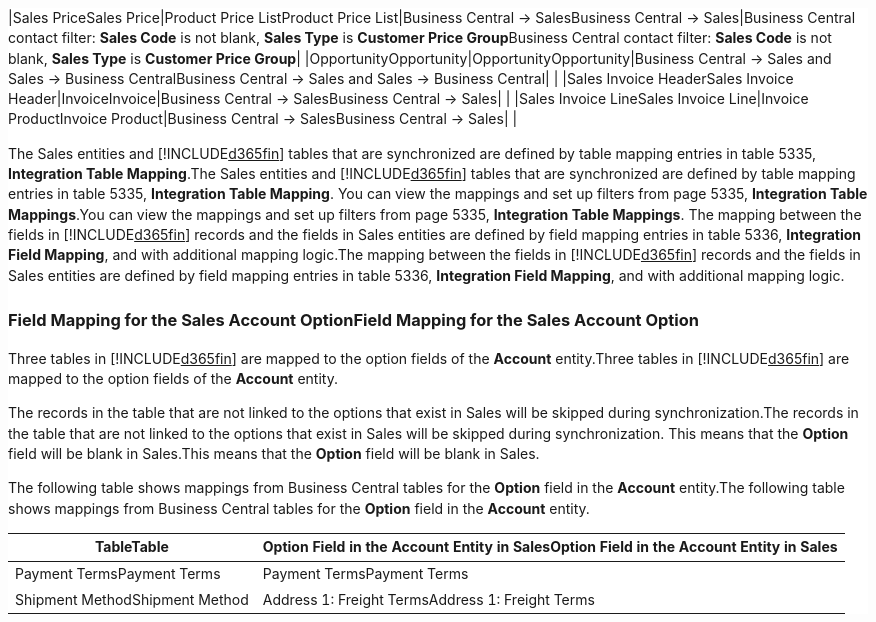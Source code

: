 |<span data-ttu-id="bd23b-154">Sales Price</span><span class="sxs-lookup"><span data-stu-id="bd23b-154">Sales Price</span></span>|<span data-ttu-id="bd23b-155">Product Price List</span><span class="sxs-lookup"><span data-stu-id="bd23b-155">Product Price List</span></span>|<span data-ttu-id="bd23b-156">Business Central -> Sales</span><span class="sxs-lookup"><span data-stu-id="bd23b-156">Business Central -> Sales</span></span>|<span data-ttu-id="bd23b-157">Business Central contact filter: **Sales Code** is not blank, **Sales Type** is **Customer Price Group**</span><span class="sxs-lookup"><span data-stu-id="bd23b-157">Business Central contact filter: **Sales Code** is not blank, **Sales Type** is **Customer Price Group**</span></span>|
|<span data-ttu-id="bd23b-158">Opportunity</span><span class="sxs-lookup"><span data-stu-id="bd23b-158">Opportunity</span></span>|<span data-ttu-id="bd23b-159">Opportunity</span><span class="sxs-lookup"><span data-stu-id="bd23b-159">Opportunity</span></span>|<span data-ttu-id="bd23b-160">Business Central -> Sales and Sales -> Business Central</span><span class="sxs-lookup"><span data-stu-id="bd23b-160">Business Central -> Sales and Sales -> Business Central</span></span>| |
|<span data-ttu-id="bd23b-161">Sales Invoice Header</span><span class="sxs-lookup"><span data-stu-id="bd23b-161">Sales Invoice Header</span></span>|<span data-ttu-id="bd23b-162">Invoice</span><span class="sxs-lookup"><span data-stu-id="bd23b-162">Invoice</span></span>|<span data-ttu-id="bd23b-163">Business Central -> Sales</span><span class="sxs-lookup"><span data-stu-id="bd23b-163">Business Central -> Sales</span></span>| |
|<span data-ttu-id="bd23b-164">Sales Invoice Line</span><span class="sxs-lookup"><span data-stu-id="bd23b-164">Sales Invoice Line</span></span>|<span data-ttu-id="bd23b-165">Invoice Product</span><span class="sxs-lookup"><span data-stu-id="bd23b-165">Invoice Product</span></span>|<span data-ttu-id="bd23b-166">Business Central -> Sales</span><span class="sxs-lookup"><span data-stu-id="bd23b-166">Business Central -> Sales</span></span>| |

<span data-ttu-id="bd23b-167">The Sales entities and [!INCLUDE[d365fin](includes/d365fin_md.md)] tables that are synchronized are defined by table mapping entries in table 5335, **Integration Table Mapping**.</span><span class="sxs-lookup"><span data-stu-id="bd23b-167">The Sales entities and [!INCLUDE[d365fin](includes/d365fin_md.md)] tables that are synchronized are defined by table mapping entries in table 5335, **Integration Table Mapping**.</span></span> <span data-ttu-id="bd23b-168">You can view the mappings and set up filters from page 5335, **Integration Table Mappings**.</span><span class="sxs-lookup"><span data-stu-id="bd23b-168">You can view the mappings and set up filters from page 5335, **Integration Table Mappings**.</span></span> <span data-ttu-id="bd23b-169">The mapping between the fields in [!INCLUDE[d365fin](includes/d365fin_md.md)] records and the fields in Sales entities are defined by field mapping entries in table 5336, **Integration Field Mapping**, and with additional mapping logic.</span><span class="sxs-lookup"><span data-stu-id="bd23b-169">The mapping between the fields in [!INCLUDE[d365fin](includes/d365fin_md.md)] records and the fields in Sales entities are defined by field mapping entries in table 5336, **Integration Field Mapping**, and with additional mapping logic.</span></span>

### <a name="field-mapping-for-the-sales-account-option"></a><span data-ttu-id="bd23b-170">Field Mapping for the Sales Account Option</span><span class="sxs-lookup"><span data-stu-id="bd23b-170">Field Mapping for the Sales Account Option</span></span>
<span data-ttu-id="bd23b-171">Three tables in [!INCLUDE[d365fin](includes/d365fin_md.md)] are mapped to the option fields of the **Account** entity.</span><span class="sxs-lookup"><span data-stu-id="bd23b-171">Three tables in [!INCLUDE[d365fin](includes/d365fin_md.md)] are mapped to the option fields of the **Account** entity.</span></span>   

<span data-ttu-id="bd23b-172">The records in the table that are not linked to the options that exist in Sales will be skipped during synchronization.</span><span class="sxs-lookup"><span data-stu-id="bd23b-172">The records in the table that are not linked to the options that exist in Sales will be skipped during synchronization.</span></span> <span data-ttu-id="bd23b-173">This means that the **Option** field will be blank in Sales.</span><span class="sxs-lookup"><span data-stu-id="bd23b-173">This means that the **Option** field will be blank in Sales.</span></span>

<span data-ttu-id="bd23b-174">The following table shows mappings from Business Central tables for the **Option** field in the **Account** entity.</span><span class="sxs-lookup"><span data-stu-id="bd23b-174">The following table shows mappings from Business Central tables for the **Option** field in the **Account** entity.</span></span>

|<span data-ttu-id="bd23b-175">Table</span><span class="sxs-lookup"><span data-stu-id="bd23b-175">Table</span></span>|<span data-ttu-id="bd23b-176">Option Field in the Account Entity in Sales</span><span class="sxs-lookup"><span data-stu-id="bd23b-176">Option Field in the Account Entity in Sales</span></span>|
|----------------------|-------------------------------------------|
|<span data-ttu-id="bd23b-177">Payment Terms</span><span class="sxs-lookup"><span data-stu-id="bd23b-177">Payment Terms</span></span>|<span data-ttu-id="bd23b-178">Payment Terms</span><span class="sxs-lookup"><span data-stu-id="bd23b-178">Payment Terms</span></span>|
|<span data-ttu-id="bd23b-179">Shipment Method</span><span class="sxs-lookup"><span data-stu-id="bd23b-179">Shipment Method</span></span>|<span data-ttu-id="bd23b-180">Address 1: Freight Terms</span><span class="sxs-lookup"><span data-stu-id="bd23b-180">Address 1: Freight Terms</span></span>|